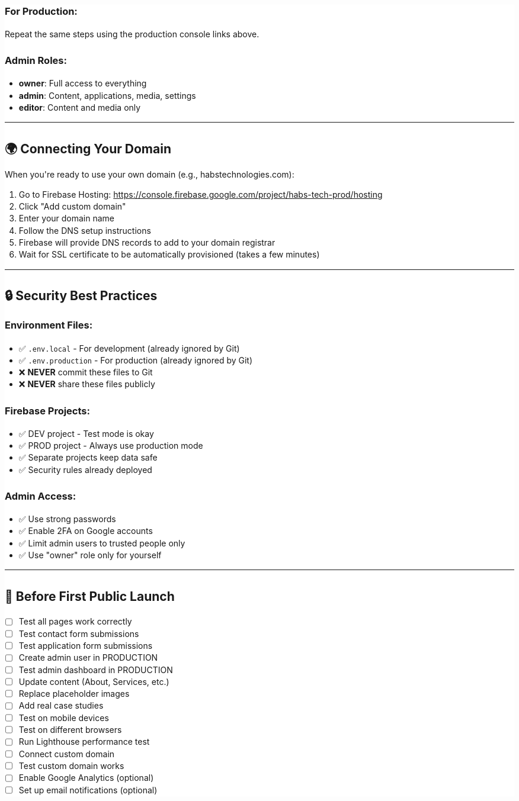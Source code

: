 ### **For Production:**
Repeat the same steps using the production console links above.

### **Admin Roles:**
- **owner**: Full access to everything
- **admin**: Content, applications, media, settings
- **editor**: Content and media only

---

## 🌍 Connecting Your Domain

When you're ready to use your own domain (e.g., habstechnologies.com):

1. Go to Firebase Hosting: https://console.firebase.google.com/project/habs-tech-prod/hosting
2. Click "Add custom domain"
3. Enter your domain name
4. Follow the DNS setup instructions
5. Firebase will provide DNS records to add to your domain registrar
6. Wait for SSL certificate to be automatically provisioned (takes a few minutes)

---

## 🔒 Security Best Practices

### **Environment Files:**
- ✅ `.env.local` - For development (already ignored by Git)
- ✅ `.env.production` - For production (already ignored by Git)
- ❌ **NEVER** commit these files to Git
- ❌ **NEVER** share these files publicly

### **Firebase Projects:**
- ✅ DEV project - Test mode is okay
- ✅ PROD project - Always use production mode
- ✅ Separate projects keep data safe
- ✅ Security rules already deployed

### **Admin Access:**
- ✅ Use strong passwords
- ✅ Enable 2FA on Google accounts
- ✅ Limit admin users to trusted people only
- ✅ Use "owner" role only for yourself

---

## 📝 Before First Public Launch

- [ ] Test all pages work correctly
- [ ] Test contact form submissions
- [ ] Test application form submissions
- [ ] Create admin user in PRODUCTION
- [ ] Test admin dashboard in PRODUCTION
- [ ] Update content (About, Services, etc.)
- [ ] Replace placeholder images
- [ ] Add real case studies
- [ ] Test on mobile devices
- [ ] Test on different browsers
- [ ] Run Lighthouse performance test
- [ ] Connect custom domain
- [ ] Test custom domain works
- [ ] Enable Google Analytics (optional)
- [ ] Set up email notifications (optional)